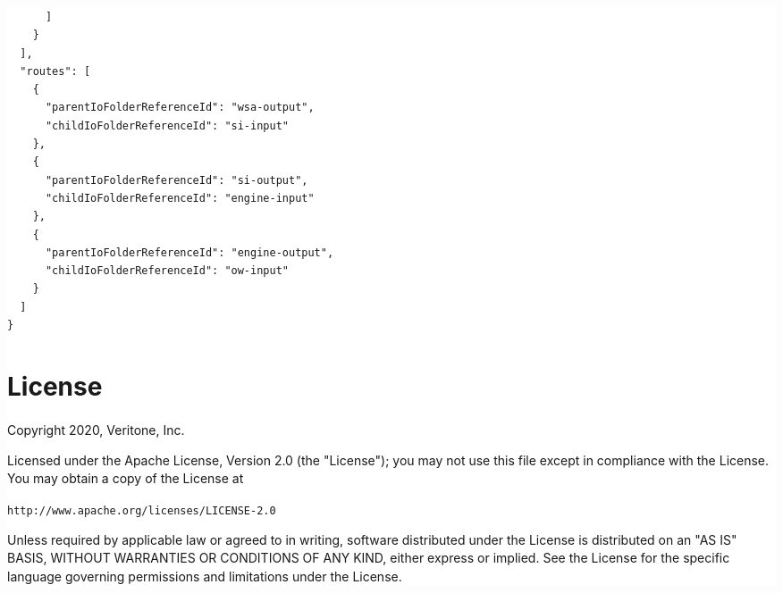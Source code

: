 ```handlebars
      ]
    }
  ],
  "routes": [
    {
      "parentIoFolderReferenceId": "wsa-output",
      "childIoFolderReferenceId": "si-input"
    },
    {
      "parentIoFolderReferenceId": "si-output",
      "childIoFolderReferenceId": "engine-input"
    },
    {
      "parentIoFolderReferenceId": "engine-output",
      "childIoFolderReferenceId": "ow-input"
    }
  ]
}
```

# License

Copyright 2020, Veritone, Inc.

Licensed under the Apache License, Version 2.0 (the "License");
you may not use this file except in compliance with the License.
You may obtain a copy of the License at

```
http://www.apache.org/licenses/LICENSE-2.0
```

Unless required by applicable law or agreed to in writing, software
distributed under the License is distributed on an "AS IS" BASIS,
WITHOUT WARRANTIES OR CONDITIONS OF ANY KIND, either express or implied.
See the License for the specific language governing permissions and
limitations under the License.
